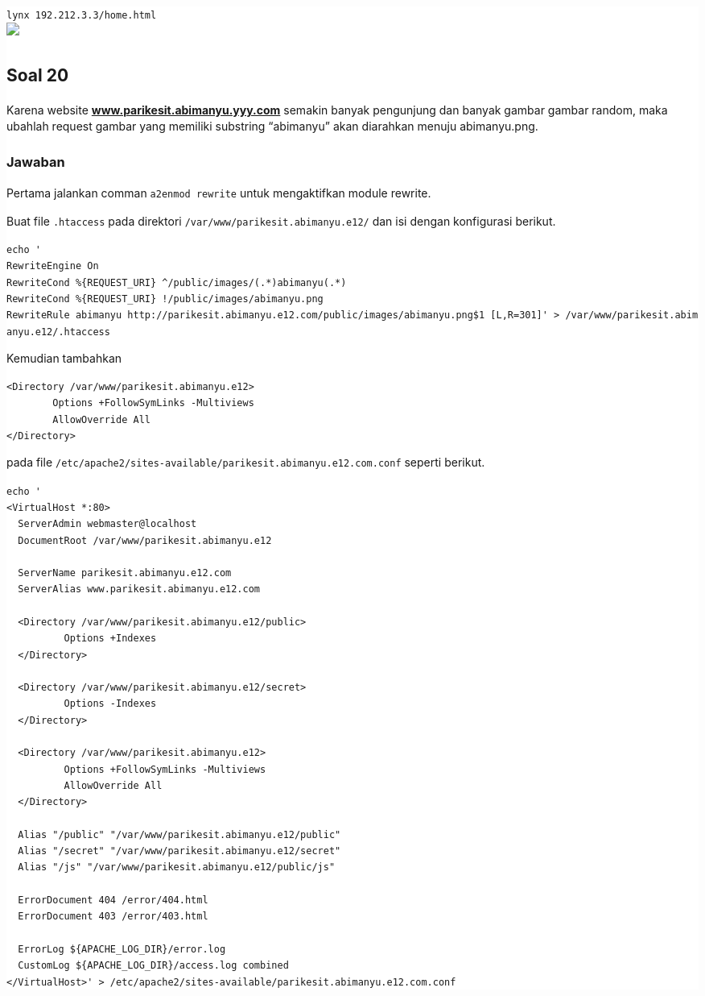 `lynx 192.212.3.3/home.html`<br>
<img src="https://cdn.discordapp.com/attachments/1102231088945963098/1163680289256640552/image.png?ex=654074b9&is=652dffb9&hm=266206db767b8825aa4651222c6013228f9495ca55c317738fe9e42244924ddc&">

## Soal 20
Karena website **www.parikesit.abimanyu.yyy.com** semakin banyak pengunjung dan banyak gambar gambar random, maka ubahlah request gambar yang memiliki substring “abimanyu” akan diarahkan menuju abimanyu.png.

### Jawaban
Pertama jalankan comman `a2enmod rewrite` untuk mengaktifkan module rewrite.

Buat file `.htaccess` pada direktori `/var/www/parikesit.abimanyu.e12/` dan isi dengan konfigurasi berikut.
```
echo '
RewriteEngine On
RewriteCond %{REQUEST_URI} ^/public/images/(.*)abimanyu(.*)
RewriteCond %{REQUEST_URI} !/public/images/abimanyu.png
RewriteRule abimanyu http://parikesit.abimanyu.e12.com/public/images/abimanyu.png$1 [L,R=301]' > /var/www/parikesit.abimanyu.e12/.htaccess
```

Kemudian tambahkan

```
<Directory /var/www/parikesit.abimanyu.e12>
        Options +FollowSymLinks -Multiviews
        AllowOverride All
</Directory>
```

pada file `/etc/apache2/sites-available/parikesit.abimanyu.e12.com.conf` seperti berikut.

```
echo '
<VirtualHost *:80>
  ServerAdmin webmaster@localhost
  DocumentRoot /var/www/parikesit.abimanyu.e12

  ServerName parikesit.abimanyu.e12.com
  ServerAlias www.parikesit.abimanyu.e12.com

  <Directory /var/www/parikesit.abimanyu.e12/public>
          Options +Indexes
  </Directory>

  <Directory /var/www/parikesit.abimanyu.e12/secret>
          Options -Indexes
  </Directory>

  <Directory /var/www/parikesit.abimanyu.e12>
          Options +FollowSymLinks -Multiviews
          AllowOverride All
  </Directory>

  Alias "/public" "/var/www/parikesit.abimanyu.e12/public"
  Alias "/secret" "/var/www/parikesit.abimanyu.e12/secret"
  Alias "/js" "/var/www/parikesit.abimanyu.e12/public/js"

  ErrorDocument 404 /error/404.html
  ErrorDocument 403 /error/403.html

  ErrorLog ${APACHE_LOG_DIR}/error.log
  CustomLog ${APACHE_LOG_DIR}/access.log combined
</VirtualHost>' > /etc/apache2/sites-available/parikesit.abimanyu.e12.com.conf
```